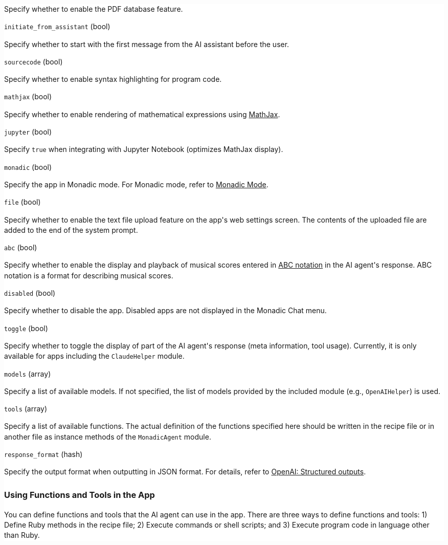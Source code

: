 Specify whether to enable the PDF database feature.

`initiate_from_assistant` (bool)

Specify whether to start with the first message from the AI assistant before the user.

`sourcecode` (bool)

Specify whether to enable syntax highlighting for program code.

`mathjax` (bool)

Specify whether to enable rendering of mathematical expressions using [MathJax](https://www.mathjax.org/).

`jupyter` (bool)

Specify `true` when integrating with Jupyter Notebook (optimizes MathJax display).

`monadic` (bool)

Specify the app in Monadic mode. For Monadic mode, refer to [Monadic Mode](/ja/monadic-mode).

`file` (bool)

Specify whether to enable the text file upload feature on the app's web settings screen. The contents of the uploaded file are added to the end of the system prompt.

`abc` (bool)

Specify whether to enable the display and playback of musical scores entered in [ABC notation](https://abcnotation.com/) in the AI agent's response. ABC notation is a format for describing musical scores.

`disabled` (bool)

Specify whether to disable the app. Disabled apps are not displayed in the Monadic Chat menu.

`toggle` (bool)

Specify whether to toggle the display of part of the AI agent's response (meta information, tool usage). Currently, it is only available for apps including the `ClaudeHelper` module.

`models` (array)

Specify a list of available models. If not specified, the list of models provided by the included module (e.g., `OpenAIHelper`) is used.

`tools` (array)

Specify a list of available functions. The actual definition of the functions specified here should be written in the recipe file or in another file as instance methods of the `MonadicAgent` module.

`response_format` (hash)

Specify the output format when outputting in JSON format. For details, refer to [OpenAI: Structured outputs](https://platform.openai.com/docs/guides/structured-outputs).

### Using Functions and Tools in the App

You can define functions and tools that the AI agent can use in the app. There are three ways to define functions and tools: 1) Define Ruby methods in the recipe file; 2) Execute commands or shell scripts; and 3) Execute program code in language other than Ruby.
